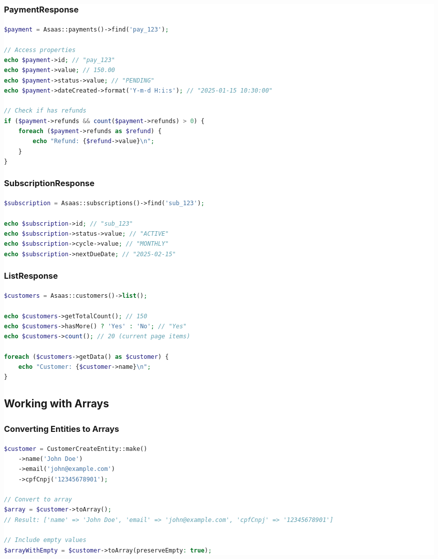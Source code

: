 ### PaymentResponse

```php
$payment = Asaas::payments()->find('pay_123');

// Access properties
echo $payment->id; // "pay_123"
echo $payment->value; // 150.00
echo $payment->status->value; // "PENDING"
echo $payment->dateCreated->format('Y-m-d H:i:s'); // "2025-01-15 10:30:00"

// Check if has refunds
if ($payment->refunds && count($payment->refunds) > 0) {
    foreach ($payment->refunds as $refund) {
        echo "Refund: {$refund->value}\n";
    }
}
```

### SubscriptionResponse

```php
$subscription = Asaas::subscriptions()->find('sub_123');

echo $subscription->id; // "sub_123"
echo $subscription->status->value; // "ACTIVE"
echo $subscription->cycle->value; // "MONTHLY"
echo $subscription->nextDueDate; // "2025-02-15"
```

### ListResponse

```php
$customers = Asaas::customers()->list();

echo $customers->getTotalCount(); // 150
echo $customers->hasMore() ? 'Yes' : 'No'; // "Yes"
echo $customers->count(); // 20 (current page items)

foreach ($customers->getData() as $customer) {
    echo "Customer: {$customer->name}\n";
}
```

## Working with Arrays

### Converting Entities to Arrays

```php
$customer = CustomerCreateEntity::make()
    ->name('John Doe')
    ->email('john@example.com')
    ->cpfCnpj('12345678901');

// Convert to array
$array = $customer->toArray();
// Result: ['name' => 'John Doe', 'email' => 'john@example.com', 'cpfCnpj' => '12345678901']

// Include empty values
$arrayWithEmpty = $customer->toArray(preserveEmpty: true);
```
